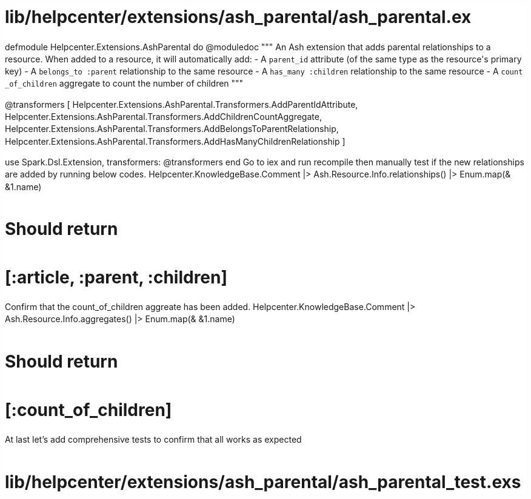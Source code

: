# lib/helpcenter/extensions/ash_parental/ash_parental.ex

defmodule Helpcenter.Extensions.AshParental do
@moduledoc """
An Ash extension that adds parental relationships to a resource.
When added to a resource, it will automatically add: - A `parent_id` attribute (of the same type as the resource's primary key) - A `belongs_to :parent` relationship to the same resource - A `has_many :children` relationship to the same resource - A `count_of_children` aggregate to count the number of children
"""

@transformers [
Helpcenter.Extensions.AshParental.Transformers.AddParentIdAttribute,
Helpcenter.Extensions.AshParental.Transformers.AddChildrenCountAggregate,
Helpcenter.Extensions.AshParental.Transformers.AddBelongsToParentRelationship,
Helpcenter.Extensions.AshParental.Transformers.AddHasManyChildrenRelationship
]

use Spark.Dsl.Extension, transformers: @transformers
end
Go to iex and run recompile then manually test if the new relationships are added by running below codes.
Helpcenter.KnowledgeBase.Comment
|> Ash.Resource.Info.relationships()
|> Enum.map(& &1.name)

# Should return

# [:article, :parent, :children]

Confirm that the count_of_children aggreate has been added.
Helpcenter.KnowledgeBase.Comment
|> Ash.Resource.Info.aggregates()
|> Enum.map(& &1.name)

# Should return

# [:count_of_children]

At last let’s add comprehensive tests to confirm that all works as expected

# lib/helpcenter/extensions/ash_parental/ash_parental_test.exs
